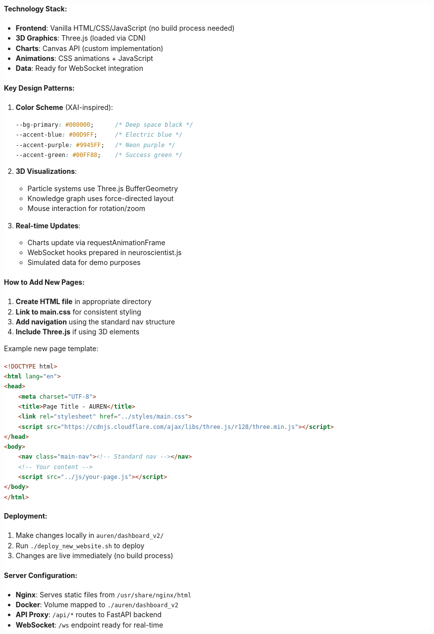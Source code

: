 #### Technology Stack:
- **Frontend**: Vanilla HTML/CSS/JavaScript (no build process needed)
- **3D Graphics**: Three.js (loaded via CDN)
- **Charts**: Canvas API (custom implementation)
- **Animations**: CSS animations + JavaScript
- **Data**: Ready for WebSocket integration

#### Key Design Patterns:

1. **Color Scheme** (XAI-inspired):
   ```css
   --bg-primary: #000000;      /* Deep space black */
   --accent-blue: #00D9FF;     /* Electric blue */
   --accent-purple: #9945FF;   /* Neon purple */
   --accent-green: #00FF88;    /* Success green */
   ```

2. **3D Visualizations**:
   - Particle systems use Three.js BufferGeometry
   - Knowledge graph uses force-directed layout
   - Mouse interaction for rotation/zoom

3. **Real-time Updates**:
   - Charts update via requestAnimationFrame
   - WebSocket hooks prepared in neuroscientist.js
   - Simulated data for demo purposes

#### How to Add New Pages:

1. **Create HTML file** in appropriate directory
2. **Link to main.css** for consistent styling
3. **Add navigation** using the standard nav structure
4. **Include Three.js** if using 3D elements

Example new page template:
```html
<!DOCTYPE html>
<html lang="en">
<head>
    <meta charset="UTF-8">
    <title>Page Title - AUREN</title>
    <link rel="stylesheet" href="../styles/main.css">
    <script src="https://cdnjs.cloudflare.com/ajax/libs/three.js/r128/three.min.js"></script>
</head>
<body>
    <nav class="main-nav"><!-- Standard nav --></nav>
    <!-- Your content -->
    <script src="../js/your-page.js"></script>
</body>
</html>
```

#### Deployment:
1. Make changes locally in `auren/dashboard_v2/`
2. Run `./deploy_new_website.sh` to deploy
3. Changes are live immediately (no build process)

#### Server Configuration:
- **Nginx**: Serves static files from `/usr/share/nginx/html`
- **Docker**: Volume mapped to `./auren/dashboard_v2`
- **API Proxy**: `/api/*` routes to FastAPI backend
- **WebSocket**: `/ws` endpoint ready for real-time 